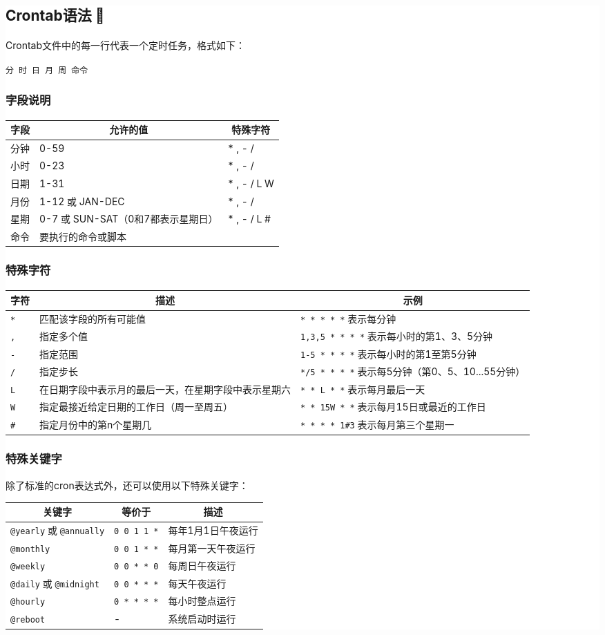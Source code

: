 ## Crontab语法 📝

Crontab文件中的每一行代表一个定时任务，格式如下：

```
分 时 日 月 周 命令
```

### 字段说明

| 字段 | 允许的值 | 特殊字符 |
|------|----------|----------|
| 分钟 | 0-59 | * , - / |
| 小时 | 0-23 | * , - / |
| 日期 | 1-31 | * , - / L W |
| 月份 | 1-12 或 JAN-DEC | * , - / |
| 星期 | 0-7 或 SUN-SAT（0和7都表示星期日） | * , - / L # |
| 命令 | 要执行的命令或脚本 | |

### 特殊字符

| 字符 | 描述 | 示例 |
|------|------|------|
| `*` | 匹配该字段的所有可能值 | `* * * * *` 表示每分钟 |
| `,` | 指定多个值 | `1,3,5 * * * *` 表示每小时的第1、3、5分钟 |
| `-` | 指定范围 | `1-5 * * * *` 表示每小时的第1至第5分钟 |
| `/` | 指定步长 | `*/5 * * * *` 表示每5分钟（第0、5、10...55分钟） |
| `L` | 在日期字段中表示月的最后一天，在星期字段中表示星期六 | `* * L * *` 表示每月最后一天 |
| `W` | 指定最接近给定日期的工作日（周一至周五） | `* * 15W * *` 表示每月15日或最近的工作日 |
| `#` | 指定月份中的第n个星期几 | `* * * * 1#3` 表示每月第三个星期一 |

### 特殊关键字

除了标准的cron表达式外，还可以使用以下特殊关键字：

| 关键字 | 等价于 | 描述 |
|--------|--------|------|
| `@yearly` 或 `@annually` | `0 0 1 1 *` | 每年1月1日午夜运行 |
| `@monthly` | `0 0 1 * *` | 每月第一天午夜运行 |
| `@weekly` | `0 0 * * 0` | 每周日午夜运行 |
| `@daily` 或 `@midnight` | `0 0 * * *` | 每天午夜运行 |
| `@hourly` | `0 * * * *` | 每小时整点运行 |
| `@reboot` | - | 系统启动时运行 |
